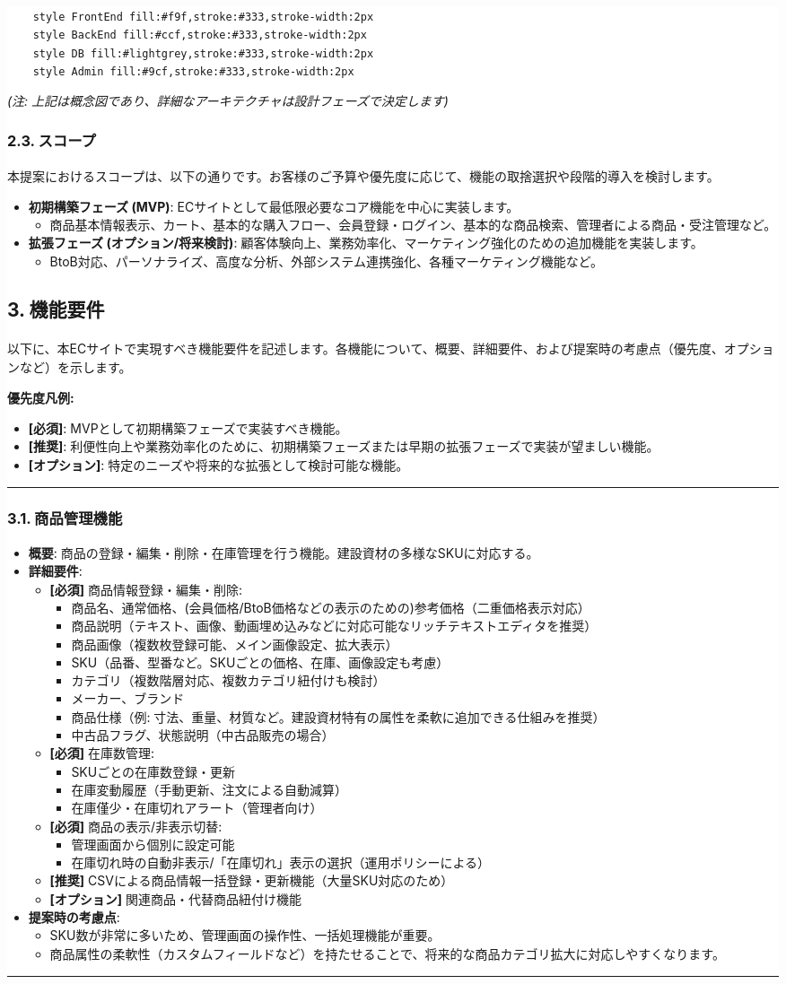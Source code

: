```mermaid
    style FrontEnd fill:#f9f,stroke:#333,stroke-width:2px
    style BackEnd fill:#ccf,stroke:#333,stroke-width:2px
    style DB fill:#lightgrey,stroke:#333,stroke-width:2px
    style Admin fill:#9cf,stroke:#333,stroke-width:2px
```
*(注: 上記は概念図であり、詳細なアーキテクチャは設計フェーズで決定します)*

### 2.3. スコープ
本提案におけるスコープは、以下の通りです。お客様のご予算や優先度に応じて、機能の取捨選択や段階的導入を検討します。

- **初期構築フェーズ (MVP)**: ECサイトとして最低限必要なコア機能を中心に実装します。
    - 商品基本情報表示、カート、基本的な購入フロー、会員登録・ログイン、基本的な商品検索、管理者による商品・受注管理など。
- **拡張フェーズ (オプション/将来検討)**: 顧客体験向上、業務効率化、マーケティング強化のための追加機能を実装します。
    - BtoB対応、パーソナライズ、高度な分析、外部システム連携強化、各種マーケティング機能など。

## 3. 機能要件

以下に、本ECサイトで実現すべき機能要件を記述します。各機能について、概要、詳細要件、および提案時の考慮点（優先度、オプションなど）を示します。

**優先度凡例:**
- **[必須]**: MVPとして初期構築フェーズで実装すべき機能。
- **[推奨]**: 利便性向上や業務効率化のために、初期構築フェーズまたは早期の拡張フェーズで実装が望ましい機能。
- **[オプション]**: 特定のニーズや将来的な拡張として検討可能な機能。

---

### 3.1. 商品管理機能
- **概要**: 商品の登録・編集・削除・在庫管理を行う機能。建設資材の多様なSKUに対応する。
- **詳細要件**:
    - **[必須]** 商品情報登録・編集・削除:
        - 商品名、通常価格、(会員価格/BtoB価格などの表示のための)参考価格（二重価格表示対応）
        - 商品説明（テキスト、画像、動画埋め込みなどに対応可能なリッチテキストエディタを推奨）
        - 商品画像（複数枚登録可能、メイン画像設定、拡大表示）
        - SKU（品番、型番など。SKUごとの価格、在庫、画像設定も考慮）
        - カテゴリ（複数階層対応、複数カテゴリ紐付けも検討）
        - メーカー、ブランド
        - 商品仕様（例: 寸法、重量、材質など。建設資材特有の属性を柔軟に追加できる仕組みを推奨）
        - 中古品フラグ、状態説明（中古品販売の場合）
    - **[必須]** 在庫数管理:
        - SKUごとの在庫数登録・更新
        - 在庫変動履歴（手動更新、注文による自動減算）
        - 在庫僅少・在庫切れアラート（管理者向け）
    - **[必須]** 商品の表示/非表示切替:
        - 管理画面から個別に設定可能
        - 在庫切れ時の自動非表示/「在庫切れ」表示の選択（運用ポリシーによる）
    - **[推奨]** CSVによる商品情報一括登録・更新機能（大量SKU対応のため）
    - **[オプション]** 関連商品・代替商品紐付け機能
- **提案時の考慮点**:
    - SKU数が非常に多いため、管理画面の操作性、一括処理機能が重要。
    - 商品属性の柔軟性（カスタムフィールドなど）を持たせることで、将来的な商品カテゴリ拡大に対応しやすくなります。

---